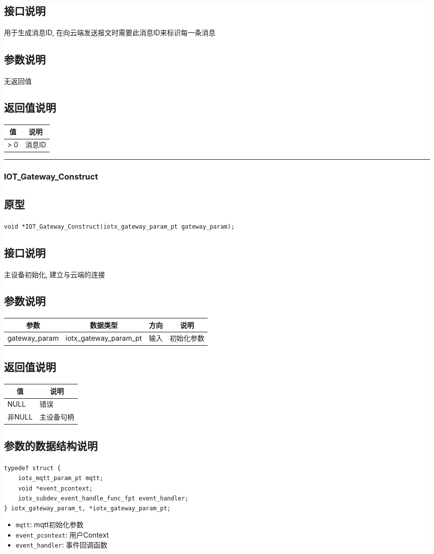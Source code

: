 接口说明
---
用于生成消息ID, 在向云端发送报文时需要此消息ID来标识每一条消息

参数说明
---
无返回值

返回值说明
---
| 值      | 说明
|---------|---------
| > 0     | 消息ID

-----

### <a name="IOT_Gateway_Construct">IOT_Gateway_Construct</a>

原型
---
```
void *IOT_Gateway_Construct(iotx_gateway_param_pt gateway_param);
```

接口说明
---
主设备初始化, 建立与云端的连接

参数说明
---

| 参数            | 数据类型                | 方向    | 说明
|-----------------|-------------------------|---------|-------------
| gateway_param   | iotx_gateway_param_pt   | 输入    | 初始化参数

返回值说明
---
| 值      | 说明
|---------|-------------
| NULL    | 错误
| 非NULL  | 主设备句柄

参数的数据结构说明
---
```
typedef struct {
    iotx_mqtt_param_pt mqtt;
    void *event_pcontext;
    iotx_subdev_event_handle_func_fpt event_handler;
} iotx_gateway_param_t, *iotx_gateway_param_pt;
```
+ `mqtt`: mqtt初始化参数
+ `event_pcontext`: 用户Context
+ `event_handler`: 事件回调函数
